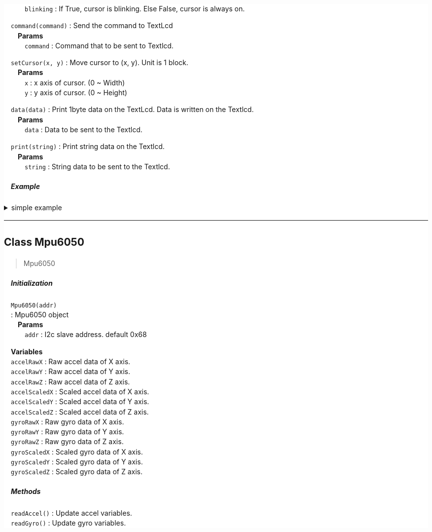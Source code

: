 &emsp;&emsp;&emsp;`blinking` : If True, cursor is blinking. Else False, cursor is always on.    

&emsp;<code class="code_accent">command(command)</code> : Send the command to TextLcd<br>
&emsp;&emsp;**Params**   
&emsp;&emsp;&emsp;`command` : Command that to be sent to Textlcd.    

&emsp;<code class="code_accent">setCursor(x, y)</code> : Move cursor to (x, y). Unit is 1 block.<br>
&emsp;&emsp;**Params**   
&emsp;&emsp;&emsp;`x` : x axis of cursor. (0 ~ Width)    
&emsp;&emsp;&emsp;`y` : y axis of cursor. (0 ~ Height)    

&emsp;<code class="code_accent">data(data)</code> : Print 1byte data on the TextLcd. Data is written on the Textlcd.<br>
&emsp;&emsp;**Params**   
&emsp;&emsp;&emsp;`data` : Data to be sent to the Textlcd.    

&emsp;<code class="code_accent">print(string)</code> : Print string data on the Textlcd.<br>
&emsp;&emsp;**Params**   
&emsp;&emsp;&emsp;`string` : String data to be sent to the Textlcd.    

<h5>&emsp;Example</h5>

<details><summary>simple example</summary></details>

---

## <span class="title">Class</span> <span class="title_accent">**Mpu6050**</span>    
<blockquote class="desc">Mpu6050</blockquote>

<h5>&emsp;Initialization</h5> 

&emsp;<code class="code_accent">Mpu6050(addr)</code> <br>&emsp;: Mpu6050 object<br>
&emsp;&emsp;**Params**   
&emsp;&emsp;&emsp;`addr` : I2c slave address. default 0x68    

&emsp;**Variables**    
&emsp;<code class="code_accent">accelRawX</code> : Raw accel data of X axis.    
&emsp;<code class="code_accent">accelRawY</code> : Raw accel data of Y axis.    
&emsp;<code class="code_accent">accelRawZ</code> : Raw accel data of Z axis.    
&emsp;<code class="code_accent">accelScaledX</code> : Scaled accel data of X axis.    
&emsp;<code class="code_accent">accelScaledY</code> : Scaled accel data of Y axis.    
&emsp;<code class="code_accent">accelScaledZ</code> : Scaled accel data of Z axis.    
&emsp;<code class="code_accent">gyroRawX</code> : Raw gyro data of X axis.    
&emsp;<code class="code_accent">gyroRawY</code> : Raw gyro data of Y axis.    
&emsp;<code class="code_accent">gyroRawZ</code> : Raw gyro data of Z axis.    
&emsp;<code class="code_accent">gyroScaledX</code> : Scaled gyro data of X axis.    
&emsp;<code class="code_accent">gyroScaledY</code> : Scaled gyro data of Y axis.    
&emsp;<code class="code_accent">gyroScaledZ</code> : Scaled gyro data of Z axis.    

<h5>&emsp;Methods</h5>  

&emsp;<code class="code_accent">readAccel()</code> : Update accel variables.  
&emsp;<code class="code_accent">readGyro()</code> : Update gyro variables.  
